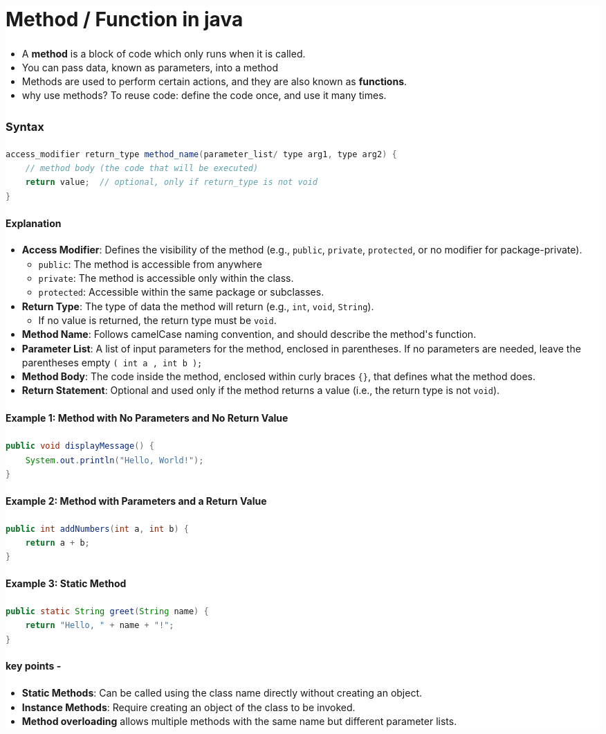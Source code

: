 # Method / Function in java

- A **method** is a block of code which only runs when it is called.
- You can pass data, known as parameters, into a method
- Methods are used to perform certain actions, and they are also known as **functions**.
- why use methods? To reuse code: define the code once, and use it many times.

### Syntax

``` java
access_modifier return_type method_name(parameter_list/ type arg1, type arg2) {
    // method body (the code that will be executed)
    return value;  // optional, only if return_type is not void
}

```
#### Explanation
- **Access Modifier**: Defines the visibility of the method (e.g., `public`, `private`, `protected`, or no modifier for package-private).
	- `public`: The method is accessible from anywhere
	- `private`: The method is accessible only within the class.
	- `protected`: Accessible within the same package or subclasses.
- **Return Type**: The type of data the method will return (e.g., `int`, `void`, `String`).
	- If no value is returned, the return type must be `void`.
- **Method Name**: Follows camelCase naming convention, and should describe the method's function.
- **Parameter List**: A list of input parameters for the method, enclosed in parentheses. If no parameters are needed, leave the parentheses empty `( int a , int b );`
- **Method Body**: The code inside the method, enclosed within curly braces `{}`, that defines what the method does.
- **Return Statement**: Optional and used only if the method returns a value (i.e., the return type is not `void`).

#### Example 1: Method with No Parameters and No Return Value

``` java
public void displayMessage() {
    System.out.println("Hello, World!");
}
```

#### Example 2: Method with Parameters and a Return Value

``` java
public int addNumbers(int a, int b) {
    return a + b;
}
```

#### Example 3: Static Method

``` java
public static String greet(String name) {
    return "Hello, " + name + "!";
}
```
#### key points -
- **Static Methods**: Can be called using the class name directly without creating an object.
- **Instance Methods**: Require creating an object of the class to be invoked.
- **Method overloading** allows multiple methods with the same name but different parameter lists.
